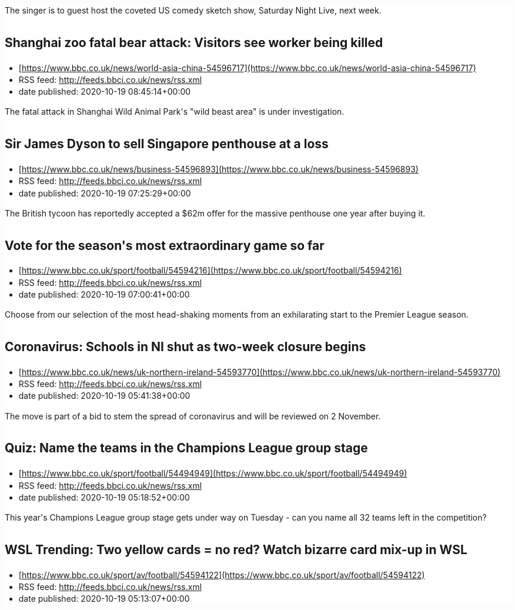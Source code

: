 The singer is to guest host the coveted US comedy sketch show, Saturday Night Live, next week.

## Shanghai zoo fatal bear attack: Visitors see worker being killed
 - [https://www.bbc.co.uk/news/world-asia-china-54596717](https://www.bbc.co.uk/news/world-asia-china-54596717)
 - RSS feed: http://feeds.bbci.co.uk/news/rss.xml
 - date published: 2020-10-19 08:45:14+00:00

The fatal attack in Shanghai Wild Animal Park's "wild beast area" is under investigation.

## Sir James Dyson to sell Singapore penthouse at a loss
 - [https://www.bbc.co.uk/news/business-54596893](https://www.bbc.co.uk/news/business-54596893)
 - RSS feed: http://feeds.bbci.co.uk/news/rss.xml
 - date published: 2020-10-19 07:25:29+00:00

The British tycoon has reportedly accepted a $62m offer for the massive penthouse one year after buying it.

## Vote for the season's most extraordinary game so far
 - [https://www.bbc.co.uk/sport/football/54594216](https://www.bbc.co.uk/sport/football/54594216)
 - RSS feed: http://feeds.bbci.co.uk/news/rss.xml
 - date published: 2020-10-19 07:00:41+00:00

Choose from our selection of the most head-shaking moments from an exhilarating start to the Premier League season.

## Coronavirus: Schools in NI shut as two-week closure begins
 - [https://www.bbc.co.uk/news/uk-northern-ireland-54593770](https://www.bbc.co.uk/news/uk-northern-ireland-54593770)
 - RSS feed: http://feeds.bbci.co.uk/news/rss.xml
 - date published: 2020-10-19 05:41:38+00:00

The move is part of a bid to stem the spread of coronavirus and will be reviewed on 2 November.

## Quiz: Name the teams in the Champions League group stage
 - [https://www.bbc.co.uk/sport/football/54494949](https://www.bbc.co.uk/sport/football/54494949)
 - RSS feed: http://feeds.bbci.co.uk/news/rss.xml
 - date published: 2020-10-19 05:18:52+00:00

This year's Champions League group stage gets under way on Tuesday - can you name all 32 teams left in the competition?

## WSL Trending: Two yellow cards = no red? Watch bizarre card mix-up in WSL
 - [https://www.bbc.co.uk/sport/av/football/54594122](https://www.bbc.co.uk/sport/av/football/54594122)
 - RSS feed: http://feeds.bbci.co.uk/news/rss.xml
 - date published: 2020-10-19 05:13:07+00:00
